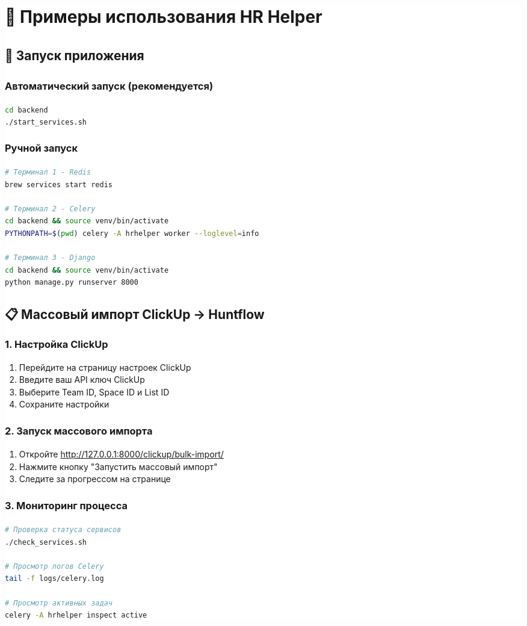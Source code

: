 # 📖 Примеры использования HR Helper

## 🚀 Запуск приложения

### Автоматический запуск (рекомендуется)
```bash
cd backend
./start_services.sh
```

### Ручной запуск
```bash
# Терминал 1 - Redis
brew services start redis

# Терминал 2 - Celery
cd backend && source venv/bin/activate
PYTHONPATH=$(pwd) celery -A hrhelper worker --loglevel=info

# Терминал 3 - Django
cd backend && source venv/bin/activate
python manage.py runserver 8000
```

## 📋 Массовый импорт ClickUp → Huntflow

### 1. Настройка ClickUp
1. Перейдите на страницу настроек ClickUp
2. Введите ваш API ключ ClickUp
3. Выберите Team ID, Space ID и List ID
4. Сохраните настройки

### 2. Запуск массового импорта
1. Откройте http://127.0.0.1:8000/clickup/bulk-import/
2. Нажмите кнопку "Запустить массовый импорт"
3. Следите за прогрессом на странице

### 3. Мониторинг процесса
```bash
# Проверка статуса сервисов
./check_services.sh

# Просмотр логов Celery
tail -f logs/celery.log

# Просмотр активных задач
celery -A hrhelper inspect active
```
